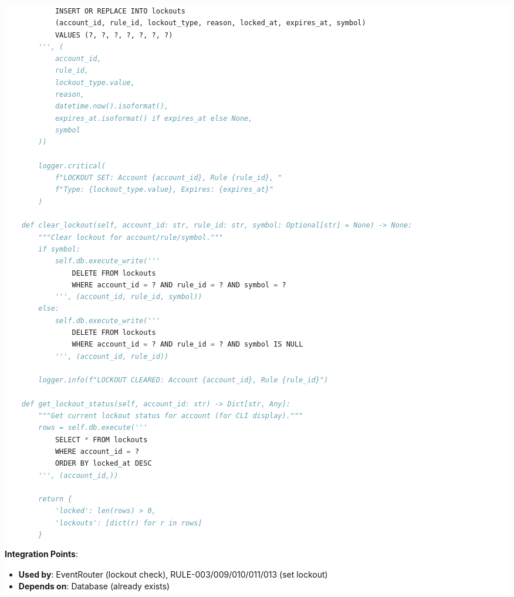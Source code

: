 ```python
            INSERT OR REPLACE INTO lockouts
            (account_id, rule_id, lockout_type, reason, locked_at, expires_at, symbol)
            VALUES (?, ?, ?, ?, ?, ?, ?)
        ''', (
            account_id,
            rule_id,
            lockout_type.value,
            reason,
            datetime.now().isoformat(),
            expires_at.isoformat() if expires_at else None,
            symbol
        ))

        logger.critical(
            f"LOCKOUT SET: Account {account_id}, Rule {rule_id}, "
            f"Type: {lockout_type.value}, Expires: {expires_at}"
        )

    def clear_lockout(self, account_id: str, rule_id: str, symbol: Optional[str] = None) -> None:
        """Clear lockout for account/rule/symbol."""
        if symbol:
            self.db.execute_write('''
                DELETE FROM lockouts
                WHERE account_id = ? AND rule_id = ? AND symbol = ?
            ''', (account_id, rule_id, symbol))
        else:
            self.db.execute_write('''
                DELETE FROM lockouts
                WHERE account_id = ? AND rule_id = ? AND symbol IS NULL
            ''', (account_id, rule_id))

        logger.info(f"LOCKOUT CLEARED: Account {account_id}, Rule {rule_id}")

    def get_lockout_status(self, account_id: str) -> Dict[str, Any]:
        """Get current lockout status for account (for CLI display)."""
        rows = self.db.execute('''
            SELECT * FROM lockouts
            WHERE account_id = ?
            ORDER BY locked_at DESC
        ''', (account_id,))

        return {
            'locked': len(rows) > 0,
            'lockouts': [dict(r) for r in rows]
        }
```

**Integration Points**:
- **Used by**: EventRouter (lockout check), RULE-003/009/010/011/013 (set lockout)
- **Depends on**: Database (already exists)
